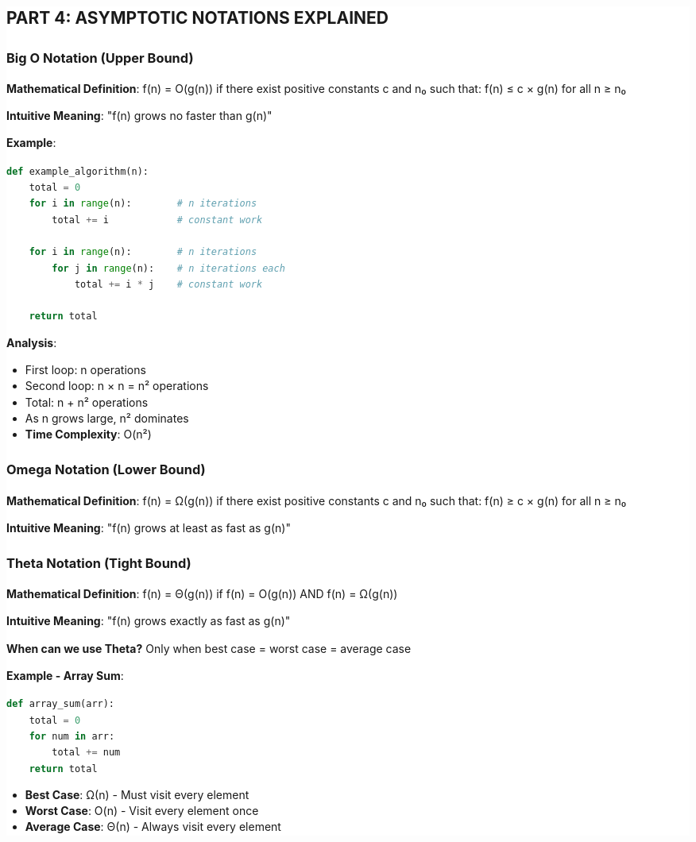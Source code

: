 
## **PART 4: ASYMPTOTIC NOTATIONS EXPLAINED**

### **Big O Notation (Upper Bound)**

**Mathematical Definition**: 
f(n) = O(g(n)) if there exist positive constants c and n₀ such that:
f(n) ≤ c × g(n) for all n ≥ n₀

**Intuitive Meaning**: "f(n) grows no faster than g(n)"

**Example**:
```python
def example_algorithm(n):
    total = 0
    for i in range(n):        # n iterations
        total += i            # constant work
    
    for i in range(n):        # n iterations  
        for j in range(n):    # n iterations each
            total += i * j    # constant work
    
    return total
```

**Analysis**:
- First loop: n operations
- Second loop: n × n = n² operations
- Total: n + n² operations
- As n grows large, n² dominates
- **Time Complexity**: O(n²)

### **Omega Notation (Lower Bound)**

**Mathematical Definition**: 
f(n) = Ω(g(n)) if there exist positive constants c and n₀ such that:
f(n) ≥ c × g(n) for all n ≥ n₀

**Intuitive Meaning**: "f(n) grows at least as fast as g(n)"

### **Theta Notation (Tight Bound)**

**Mathematical Definition**: 
f(n) = Θ(g(n)) if f(n) = O(g(n)) AND f(n) = Ω(g(n))

**Intuitive Meaning**: "f(n) grows exactly as fast as g(n)"

**When can we use Theta?**
Only when best case = worst case = average case

**Example - Array Sum**:
```python
def array_sum(arr):
    total = 0
    for num in arr:
        total += num
    return total
```
- **Best Case**: Ω(n) - Must visit every element
- **Worst Case**: O(n) - Visit every element once
- **Average Case**: Θ(n) - Always visit every element
